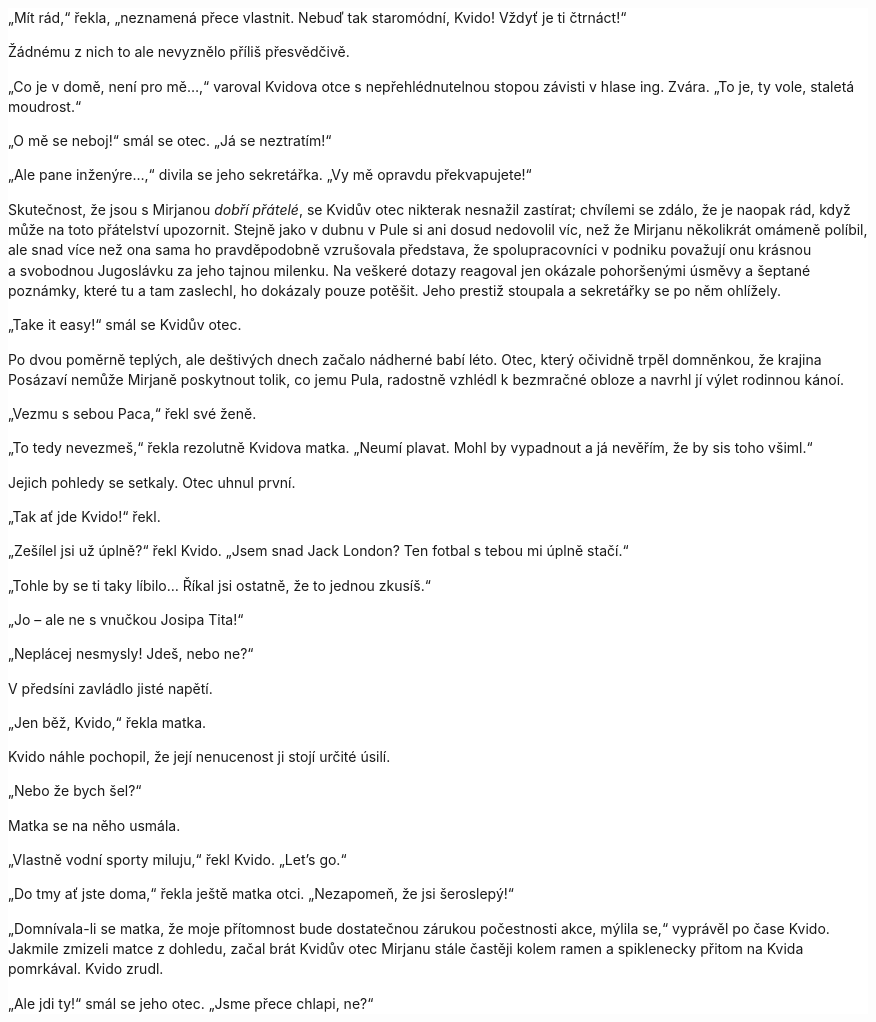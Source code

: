 „Mít rád,“ řekla, „neznamená přece vlastnit. Nebuď tak staromódní, Kvido! Vždyť je ti čtrnáct!“

Žádnému z nich to ale nevyznělo příliš přesvědčivě.

  

„Co je v domě, není pro mě…,“ varoval Kvidova otce s nepřehlédnutelnou stopou závisti v hlase ing. Zvára. „To je, ty vole, staletá moudrost.“

„O mě se neboj!“ smál se otec. „Já se neztratím!“

„Ale pane inženýre…,“ divila se jeho sekretářka. „Vy mě opravdu překvapujete!“

Skutečnost, že jsou s Mirjanou _dobří přátelé_, se Kvidův otec nikterak nesnažil zastírat; chvílemi se zdálo, že je naopak rád, když může na toto přátelství upozornit. Stejně jako v dubnu v Pule si ani dosud nedovolil víc, než že Mirjanu několikrát omámeně políbil, ale snad více než ona sama ho pravděpodobně vzrušovala představa, že spolupracovníci v podniku považují onu krásnou a svobodnou Jugoslávku za jeho tajnou milenku. Na veškeré dotazy reagoval jen okázale pohoršenými úsměvy a šeptané poznámky, které tu a tam zaslechl, ho dokázaly pouze potěšit. Jeho prestiž stoupala a sekre­tář­ky se po něm ohlížely.

„Take it easy!“ smál se Kvidův otec.

Po dvou poměrně teplých, ale deštivých dnech začalo nádherné babí léto. Otec, který očividně trpěl domněnkou, že krajina Posázaví nemůže Mirjaně poskytnout tolik, co jemu Pula, radostně vzhlédl k bezmračné obloze a navrhl jí výlet rodinnou kánoí.

„Vezmu s sebou Paca,“ řekl své ženě.

„To tedy nevezmeš,“ řekla rezolutně Kvidova matka. „Neumí plavat. Mohl by vypadnout a já nevěřím, že by sis toho všiml.“

Jejich pohledy se setkaly. Otec uhnul první.

„Tak ať jde Kvido!“ řekl.

„Zešílel jsi už úplně?“ řekl Kvido. „Jsem snad Jack London? Ten fotbal s tebou mi úplně stačí.“

„Tohle by se ti taky líbilo… Říkal jsi ostatně, že to jednou zkusíš.“

„Jo – ale ne s vnučkou Josipa Tita!“

„Neplácej nesmysly! Jdeš, nebo ne?“

V předsíni zavládlo jisté napětí.

„Jen běž, Kvido,“ řekla matka.

Kvido náhle pochopil, že její nenucenost ji stojí určité úsilí.

„Nebo že bych šel?“

Matka se na něho usmála.

„Vlastně vodní sporty miluju,“ řekl Kvido. „Let’s go.“

„Do tmy ať jste doma,“ řekla ještě matka otci. „Nezapomeň, že jsi šeroslepý!“

„Domnívala-li se matka, že moje přítomnost bude dostatečnou zárukou počestnosti akce, mýlila se,“ vyprávěl po čase Kvido. Jakmile zmizeli matce z dohledu, začal brát Kvidův otec Mirjanu stále častěji kolem ramen a spiklenecky přitom na Kvida pomrkával. Kvido zrudl.

„Ale jdi ty!“ smál se jeho otec. „Jsme přece chlapi, ne?“
